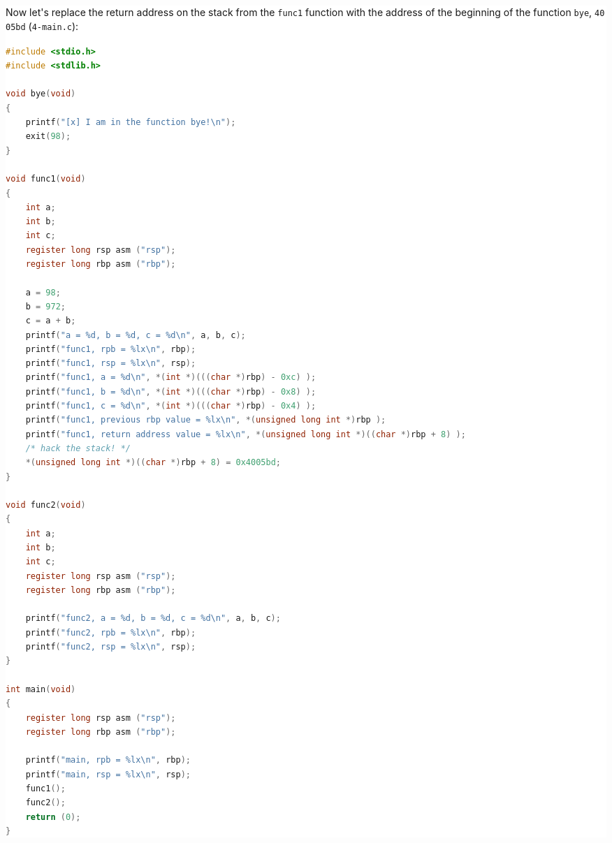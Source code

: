 Now let's replace the return address on the stack from the `func1` function with the address of the beginning of the function `bye`, `4005bd` (`4-main.c`):

```c
#include <stdio.h>
#include <stdlib.h>

void bye(void)
{
	printf("[x] I am in the function bye!\n");
	exit(98);
}

void func1(void)
{
	int a;
	int b;
	int c;
	register long rsp asm ("rsp");
	register long rbp asm ("rbp");

	a = 98;
	b = 972;
	c = a + b;
	printf("a = %d, b = %d, c = %d\n", a, b, c);
	printf("func1, rpb = %lx\n", rbp);
	printf("func1, rsp = %lx\n", rsp);
	printf("func1, a = %d\n", *(int *)(((char *)rbp) - 0xc) );
	printf("func1, b = %d\n", *(int *)(((char *)rbp) - 0x8) );
	printf("func1, c = %d\n", *(int *)(((char *)rbp) - 0x4) );
	printf("func1, previous rbp value = %lx\n", *(unsigned long int *)rbp );
	printf("func1, return address value = %lx\n", *(unsigned long int *)((char *)rbp + 8) );
	/* hack the stack! */
	*(unsigned long int *)((char *)rbp + 8) = 0x4005bd;
}

void func2(void)
{
	int a;
	int b;
	int c;
	register long rsp asm ("rsp");
	register long rbp asm ("rbp");

	printf("func2, a = %d, b = %d, c = %d\n", a, b, c);
	printf("func2, rpb = %lx\n", rbp);
	printf("func2, rsp = %lx\n", rsp);
}

int main(void)
{
	register long rsp asm ("rsp");
	register long rbp asm ("rbp");

	printf("main, rpb = %lx\n", rbp);
	printf("main, rsp = %lx\n", rsp);
	func1();
	func2();
	return (0);
}
```

